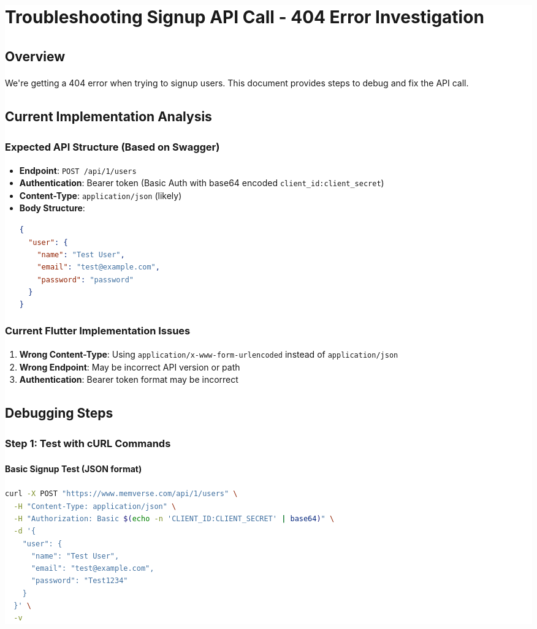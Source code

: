 # Troubleshooting Signup API Call - 404 Error Investigation

## Overview

We're getting a 404 error when trying to signup users. This document provides steps to debug and fix
the API call.

## Current Implementation Analysis

### Expected API Structure (Based on Swagger)

- **Endpoint**: `POST /api/1/users`
- **Authentication**: Bearer token (Basic Auth with base64 encoded `client_id:client_secret`)
- **Content-Type**: `application/json` (likely)
- **Body Structure**:
  ```json
  {
    "user": {
      "name": "Test User",
      "email": "test@example.com", 
      "password": "password"
    }
  }
  ```

### Current Flutter Implementation Issues

1. **Wrong Content-Type**: Using `application/x-www-form-urlencoded` instead of `application/json`
2. **Wrong Endpoint**: May be incorrect API version or path
3. **Authentication**: Bearer token format may be incorrect

## Debugging Steps

### Step 1: Test with cURL Commands

#### Basic Signup Test (JSON format)

```bash
curl -X POST "https://www.memverse.com/api/1/users" \
  -H "Content-Type: application/json" \
  -H "Authorization: Basic $(echo -n 'CLIENT_ID:CLIENT_SECRET' | base64)" \
  -d '{
    "user": {
      "name": "Test User",
      "email": "test@example.com",
      "password": "Test1234"
    }
  }' \
  -v
```
